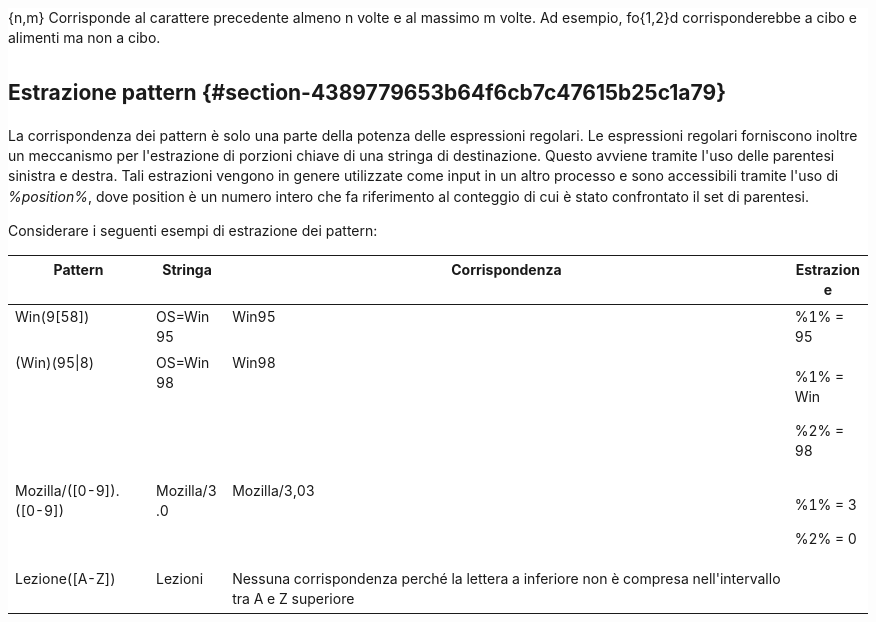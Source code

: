   </tr> 
  <tr> 
   <td colname="col1"> {n,m} </td> 
   <td colname="col2"> Corrisponde al carattere precedente almeno n volte e al massimo m volte. Ad esempio, fo{1,2}d corrisponderebbe a cibo e alimenti ma non a cibo. </td> 
  </tr> 
 </tbody> 
</table>

## Estrazione pattern {#section-4389779653b64f6cb7c47615b25c1a79}

La corrispondenza dei pattern è solo una parte della potenza delle espressioni regolari. Le espressioni regolari forniscono inoltre un meccanismo per l&#39;estrazione di porzioni chiave di una stringa di destinazione. Questo avviene tramite l&#39;uso delle parentesi sinistra e destra. Tali estrazioni vengono in genere utilizzate come input in un altro processo e sono accessibili tramite l&#39;uso di *%position%*, dove position è un numero intero che fa riferimento al conteggio di cui è stato confrontato il set di parentesi.

Considerare i seguenti esempi di estrazione dei pattern:

<table id="table_BC8D471B966844049FFFCDEC0F183941"> 
 <thead> 
  <tr> 
   <th colname="col1" class="entry"> Pattern </th> 
   <th colname="col2" class="entry"> Stringa </th> 
   <th colname="col3" class="entry"> Corrispondenza </th> 
   <th colname="col4" class="entry"> Estrazione </th> 
  </tr> 
 </thead>
 <tbody> 
  <tr> 
   <td colname="col1"> Win(9[58]) </td> 
   <td colname="col2"> OS=Win95 </td> 
   <td colname="col3"> Win95 </td> 
   <td colname="col4"> %1% = 95 </td> 
  </tr> 
  <tr> 
   <td colname="col1"> (Win)(95|8) </td> 
   <td colname="col2"> OS=Win98 </td> 
   <td colname="col3"> Win98 </td> 
   <td colname="col4"> <p>%1% = Win </p> <p> %2% = 98 </p> </td> 
  </tr> 
  <tr> 
   <td colname="col1"> Mozilla/([0-9]).([0-9]) </td> 
   <td colname="col2"> Mozilla/3.0 </td> 
   <td colname="col3"> Mozilla/3,03 </td> 
   <td colname="col4"> <p>%1% = 3 </p> <p> %2% = 0 </p> </td> 
  </tr> 
  <tr> 
   <td colname="col1"> Lezione([A-Z]) </td> 
   <td colname="col2"> Lezioni </td> 
   <td colname="col3"> Nessuna corrispondenza perché la lettera a inferiore non è compresa nell'intervallo tra A e Z superiore </td> 
   <td colname="col4"> </td> 
  </tr> 
 </tbody> 
</table>

